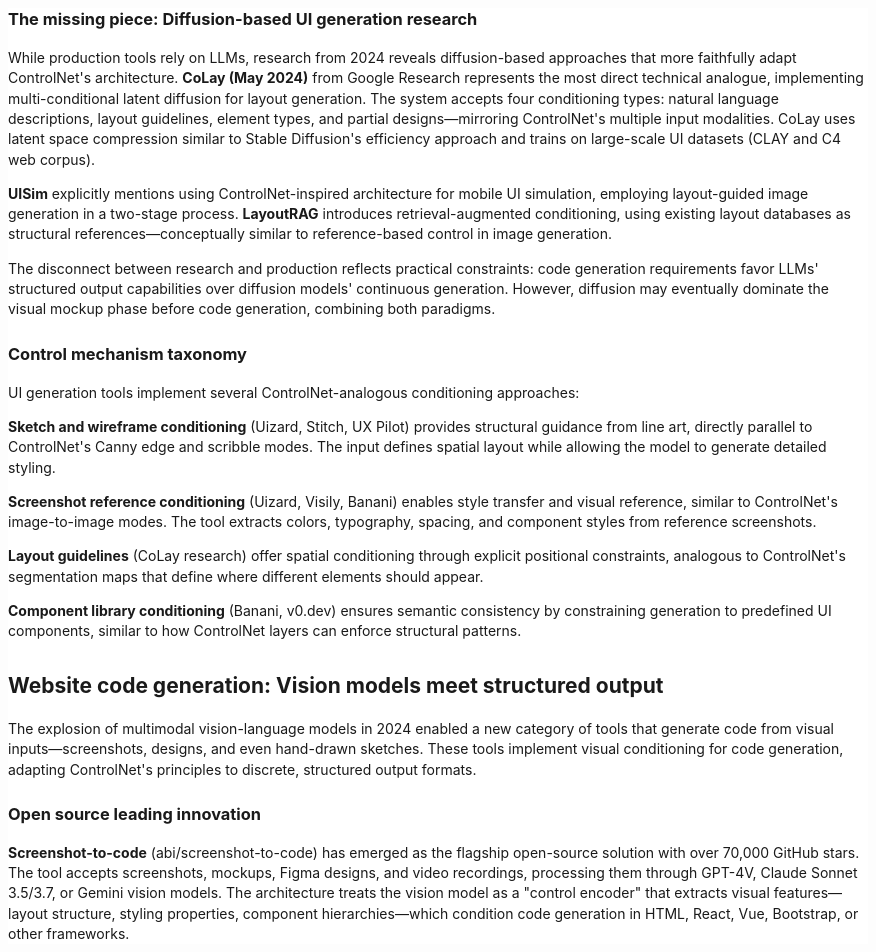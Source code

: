 ### The missing piece: Diffusion-based UI generation research

While production tools rely on LLMs, research from 2024 reveals diffusion-based approaches that more faithfully adapt ControlNet's architecture. **CoLay (May 2024)** from Google Research represents the most direct technical analogue, implementing multi-conditional latent diffusion for layout generation. The system accepts four conditioning types: natural language descriptions, layout guidelines, element types, and partial designs—mirroring ControlNet's multiple input modalities. CoLay uses latent space compression similar to Stable Diffusion's efficiency approach and trains on large-scale UI datasets (CLAY and C4 web corpus).

**UISim** explicitly mentions using ControlNet-inspired architecture for mobile UI simulation, employing layout-guided image generation in a two-stage process. **LayoutRAG** introduces retrieval-augmented conditioning, using existing layout databases as structural references—conceptually similar to reference-based control in image generation.

The disconnect between research and production reflects practical constraints: code generation requirements favor LLMs' structured output capabilities over diffusion models' continuous generation. However, diffusion may eventually dominate the visual mockup phase before code generation, combining both paradigms.

### Control mechanism taxonomy

UI generation tools implement several ControlNet-analogous conditioning approaches:

**Sketch and wireframe conditioning** (Uizard, Stitch, UX Pilot) provides structural guidance from line art, directly parallel to ControlNet's Canny edge and scribble modes. The input defines spatial layout while allowing the model to generate detailed styling.

**Screenshot reference conditioning** (Uizard, Visily, Banani) enables style transfer and visual reference, similar to ControlNet's image-to-image modes. The tool extracts colors, typography, spacing, and component styles from reference screenshots.

**Layout guidelines** (CoLay research) offer spatial conditioning through explicit positional constraints, analogous to ControlNet's segmentation maps that define where different elements should appear.

**Component library conditioning** (Banani, v0.dev) ensures semantic consistency by constraining generation to predefined UI components, similar to how ControlNet layers can enforce structural patterns.

## Website code generation: Vision models meet structured output

The explosion of multimodal vision-language models in 2024 enabled a new category of tools that generate code from visual inputs—screenshots, designs, and even hand-drawn sketches. These tools implement visual conditioning for code generation, adapting ControlNet's principles to discrete, structured output formats.

### Open source leading innovation

**Screenshot-to-code** (abi/screenshot-to-code) has emerged as the flagship open-source solution with over 70,000 GitHub stars. The tool accepts screenshots, mockups, Figma designs, and video recordings, processing them through GPT-4V, Claude Sonnet 3.5/3.7, or Gemini vision models. The architecture treats the vision model as a "control encoder" that extracts visual features—layout structure, styling properties, component hierarchies—which condition code generation in HTML, React, Vue, Bootstrap, or other frameworks.

